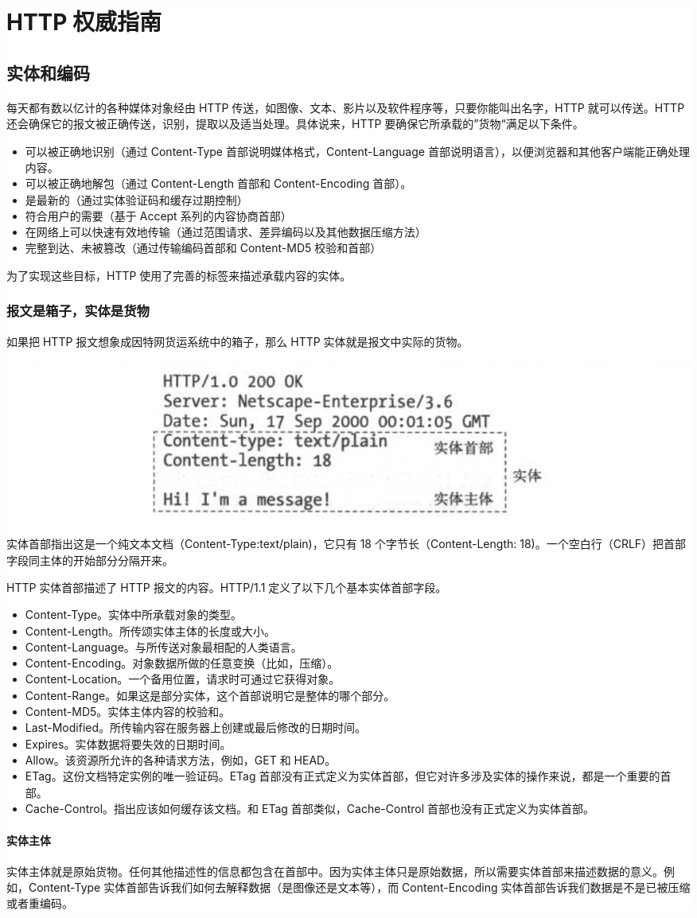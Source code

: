 # HTTP 权威指南

## 实体和编码
每天都有数以亿计的各种媒体对象经由 HTTP 传送，如图像、文本、影片以及软件程序等，只要你能叫出名字，HTTP 就可以传送。HTTP 还会确保它的报文被正确传送，识别，提取以及适当处理。具体说来，HTTP 要确保它所承载的”货物“满足以下条件。
+ 可以被正确地识别（通过 Content-Type 首部说明媒体格式，Content-Language 首部说明语言），以便浏览器和其他客户端能正确处理内容。
+ 可以被正确地解包（通过 Content-Length 首部和 Content-Encoding 首部）。
+ 是最新的（通过实体验证码和缓存过期控制）
+ 符合用户的需要（基于 Accept 系列的内容协商首部）
+ 在网络上可以快速有效地传输（通过范围请求、差异编码以及其他数据压缩方法）
+ 完整到达、未被篡改（通过传输编码首部和 Content-MD5 校验和首部）

为了实现这些目标，HTTP 使用了完善的标签来描述承载内容的实体。

### 报文是箱子，实体是货物
如果把 HTTP 报文想象成因特网货运系统中的箱子，那么 HTTP 实体就是报文中实际的货物。

![实体组成](imgs/09_HTTP实体组成.png)

实体首部指出这是一个纯文本文档（Content-Type:text/plain)，它只有 18 个字节长（Content-Length: 18)。一个空白行（CRLF）把首部字段同主体的开始部分分隔开来。

HTTP 实体首部描述了 HTTP 报文的内容。HTTP/1.1 定义了以下几个基本实体首部字段。
+ Content-Type。实体中所承载对象的类型。
+ Content-Length。所传颂实体主体的长度或大小。
+ Content-Language。与所传送对象最相配的人类语言。
+ Content-Encoding。对象数据所做的任意变换（比如，压缩）。
+ Content-Location。一个备用位置，请求时可通过它获得对象。
+ Content-Range。如果这是部分实体，这个首部说明它是整体的哪个部分。
+ Content-MD5。实体主体内容的校验和。
+ Last-Modified。所传输内容在服务器上创建或最后修改的日期时间。
+ Expires。实体数据将要失效的日期时间。
+ Allow。该资源所允许的各种请求方法，例如，GET 和 HEAD。
+ ETag。这份文档特定实例的唯一验证码。ETag 首部没有正式定义为实体首部，但它对许多涉及实体的操作来说，都是一个重要的首部。
+ Cache-Control。指出应该如何缓存该文档。和 ETag 首部类似，Cache-Control 首部也没有正式定义为实体首部。

#### 实体主体
实体主体就是原始货物。任何其他描述性的信息都包含在首部中。因为实体主体只是原始数据，所以需要实体首部来描述数据的意义。例如，Content-Type 实体首部告诉我们如何去解释数据（是图像还是文本等），而 Content-Encoding 实体首部告诉我们数据是不是已被压缩或者重编码。
